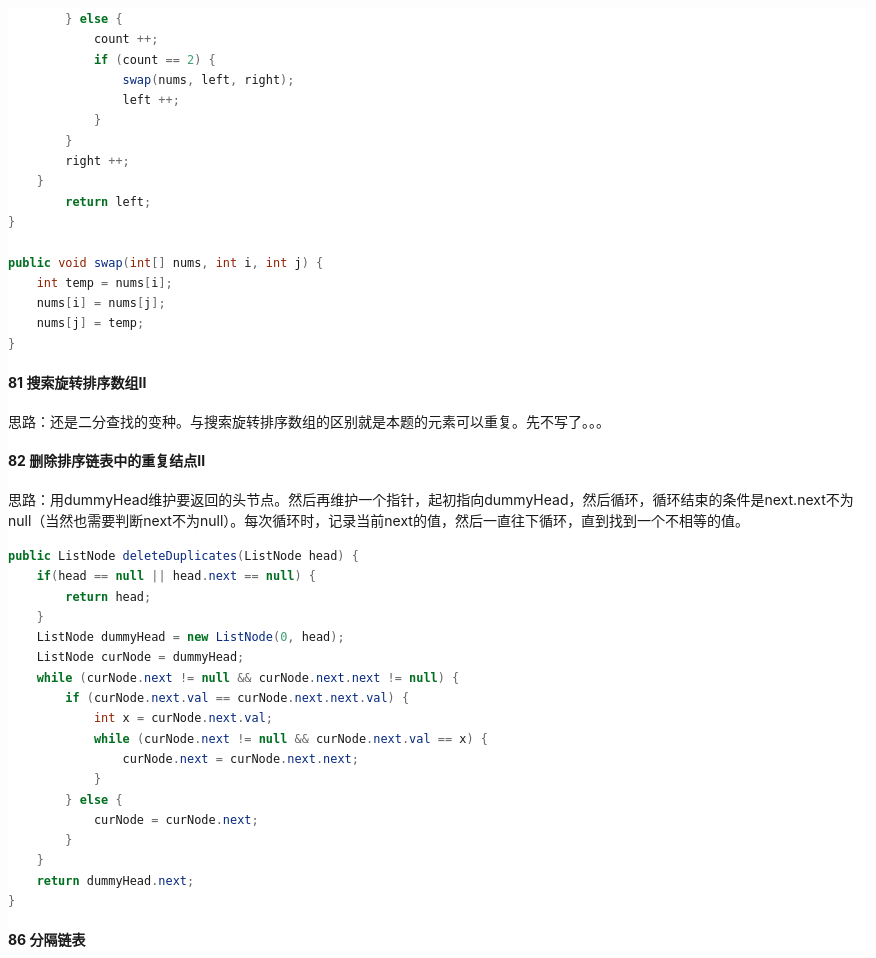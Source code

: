 ```java
        } else {
            count ++;
            if (count == 2) {
                swap(nums, left, right);
                left ++;
            }
        }
        right ++;
    }
		return left;
}

public void swap(int[] nums, int i, int j) {
    int temp = nums[i];
    nums[i] = nums[j];
    nums[j] = temp;
}
```

#### 81 搜索旋转排序数组II

思路：还是二分查找的变种。与搜索旋转排序数组的区别就是本题的元素可以重复。先不写了。。。

```

```

#### 82 删除排序链表中的重复结点II

思路：用dummyHead维护要返回的头节点。然后再维护一个指针，起初指向dummyHead，然后循环，循环结束的条件是next.next不为null（当然也需要判断next不为null）。每次循环时，记录当前next的值，然后一直往下循环，直到找到一个不相等的值。

```java
public ListNode deleteDuplicates(ListNode head) {
    if(head == null || head.next == null) {
        return head;
    }
    ListNode dummyHead = new ListNode(0, head);
    ListNode curNode = dummyHead;
    while (curNode.next != null && curNode.next.next != null) {
        if (curNode.next.val == curNode.next.next.val) {
            int x = curNode.next.val;
            while (curNode.next != null && curNode.next.val == x) {
                curNode.next = curNode.next.next;
            }             
        } else {
            curNode = curNode.next;
        }
    }
    return dummyHead.next;
}
```

#### 86 分隔链表
